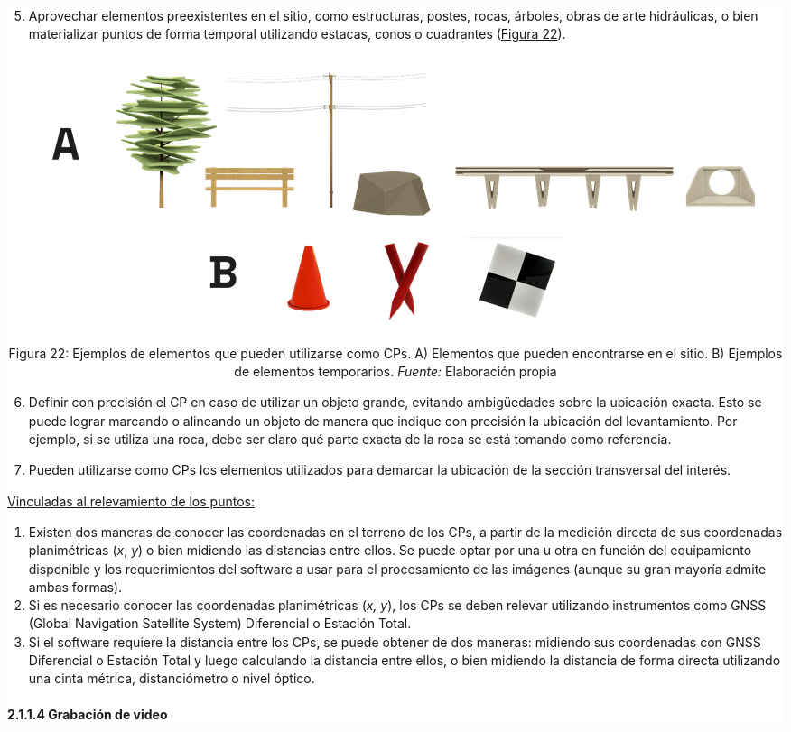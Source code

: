 

5.  Aprovechar elementos preexistentes en el sitio, como estructuras, postes, rocas, árboles, obras de arte hidráulicas, o bien materializar puntos de forma temporal utilizando estacas, conos o cuadrantes ([Figura 22](#fig22)).


<a id="fig22"></a>  
<p align="center">
  <img src="./img/fig22.png">
</p>  
<p align="center">Figura 22: Ejemplos de elementos que pueden utilizarse como CPs. A) Elementos que pueden encontrarse en el sitio. B) Ejemplos de elementos temporarios. <em>Fuente:</em> Elaboración propia</p>



6.  Definir con precisión el CP en caso de utilizar un objeto grande, evitando ambigüedades sobre la ubicación exacta. Esto se puede lograr marcando o alineando un objeto de manera que indique con precisión la ubicación del levantamiento. Por ejemplo, si se utiliza una roca, debe ser claro qué parte exacta de la roca se está tomando como referencia.

7.  Pueden utilizarse como CPs los elementos utilizados para demarcar la ubicación de la sección transversal del interés.

<u>Vinculadas al relevamiento de los puntos:</u>

1.  Existen dos maneras de conocer las coordenadas en el terreno de los CPs, a partir de la medición directa de sus coordenadas planimétricas (*x*, *y*) o bien midiendo las distancias entre ellos. Se puede optar por una u otra en función del equipamiento disponible y los requerimientos del software a usar para el procesamiento de las imágenes (aunque su gran mayoría admite ambas formas).
2.  Si es necesario conocer las coordenadas planimétricas (*x, y*), los CPs se deben relevar utilizando instrumentos como GNSS (Global Navigation Satellite System) Diferencial o Estación Total.
3.  Si el software requiere la distancia entre los CPs, se puede obtener de dos maneras: midiendo sus coordenadas con GNSS Diferencial o Estación Total y luego calculando la distancia entre ellos, o bien midiendo la distancia de forma directa utilizando una cinta métrica, distanciómetro o nivel óptico.


#### 2.1.1.4 Grabación de video
